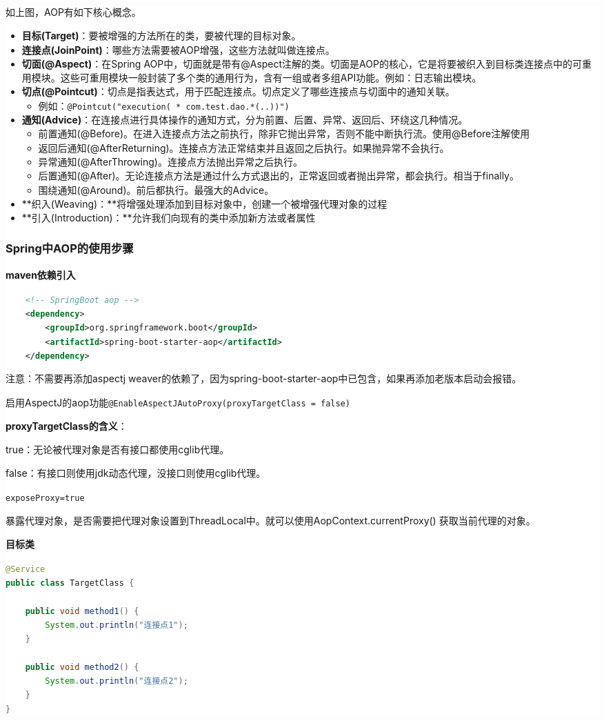 如上图，AOP有如下核心概念。

- **目标(Target)**：要被增强的方法所在的类，要被代理的目标对象。
- **连接点(JoinPoint)**：哪些方法需要被AOP增强，这些方法就叫做连接点。
- **切面(@Aspect)**：在Spring AOP中，切面就是带有@Aspect注解的类。切面是AOP的核心，它是将要被织入到目标类连接点中的可重用模块。这些可重用模块一般封装了多个类的通用行为，含有一组或者多组API功能。例如：日志输出模块。
- **切点(@Pointcut)**：切点是指表达式，用于匹配连接点。切点定义了哪些连接点与切面中的通知关联。
  - 例如：`@Pointcut("execution( * com.test.dao.*(..))")`
- **通知(Advice)**：在连接点进行具体操作的通知方式，分为前置、后置、异常、返回后、环绕这几种情况。
  - 前置通知(@Before)。在进入连接点方法之前执行，除非它抛出异常，否则不能中断执行流。使用@Before注解使用
  - 返回后通知(@AfterReturning)。连接点方法正常结束并且返回之后执行。如果抛异常不会执行。
  - 异常通知(@AfterThrowing)。连接点方法抛出异常之后执行。
  - 后置通知(@After)。无论连接点方法是通过什么方式退出的，正常返回或者抛出异常，都会执行。相当于finally。
  - 围绕通知(@Around)。前后都执行。最强大的Advice。
- **织入(Weaving)：**将增强处理添加到目标对象中，创建一个被增强代理对象的过程
- **引入(Introduction)：**允许我们向现有的类中添加新方法或者属性



### Spring中AOP的使用步骤

**maven依赖引入**

```xml
    <!-- SpringBoot aop -->
    <dependency>
        <groupId>org.springframework.boot</groupId>
        <artifactId>spring-boot-starter-aop</artifactId>
    </dependency>
```

注意：不需要再添加aspectj weaver的依赖了，因为spring-boot-starter-aop中已包含，如果再添加老版本启动会报错。

启用AspectJ的aop功能`@EnableAspectJAutoProxy(proxyTargetClass = false)`

**proxyTargetClass的含义**：

true：无论被代理对象是否有接口都使用cglib代理。

false：有接口则使用jdk动态代理，没接口则使用cglib代理。

`exposeProxy=true`

暴露代理对象，是否需要把代理对象设置到ThreadLocal中。就可以使用AopContext.currentProxy() 获取当前代理的对象。

**目标类**

```java
@Service
public class TargetClass {

    public void method1() {
        System.out.println("连接点1");
    }
    
    public void method2() {
        System.out.println("连接点2");
    }
}
```
